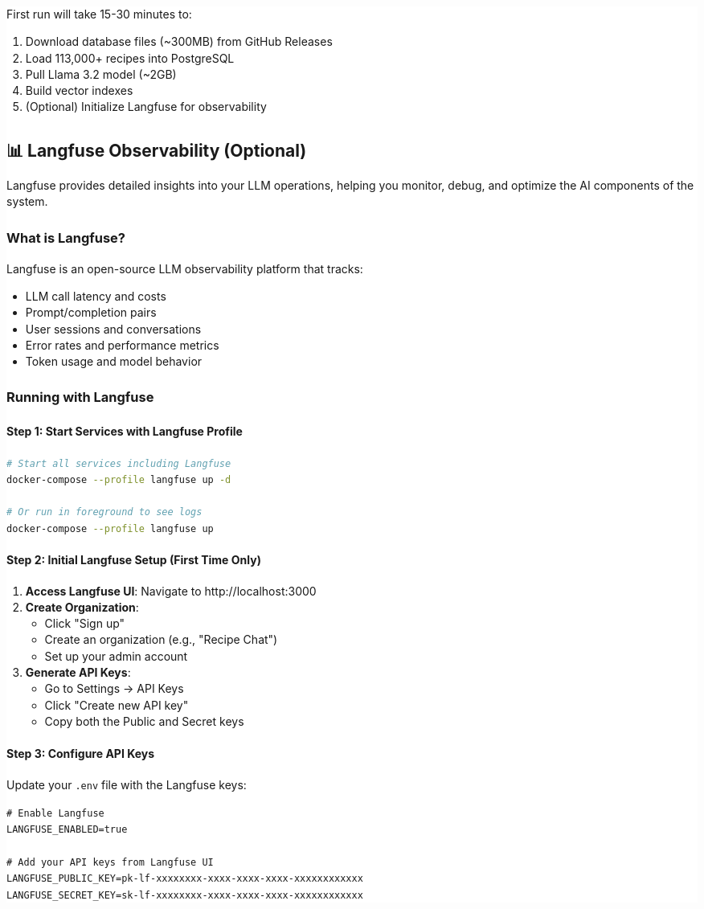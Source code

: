 First run will take 15-30 minutes to:
1. Download database files (~300MB) from GitHub Releases
2. Load 113,000+ recipes into PostgreSQL
3. Pull Llama 3.2 model (~2GB)
4. Build vector indexes
5. (Optional) Initialize Langfuse for observability

## 📊 Langfuse Observability (Optional)

Langfuse provides detailed insights into your LLM operations, helping you monitor, debug, and optimize the AI components of the system.

### What is Langfuse?

Langfuse is an open-source LLM observability platform that tracks:
- LLM call latency and costs
- Prompt/completion pairs
- User sessions and conversations
- Error rates and performance metrics
- Token usage and model behavior

### Running with Langfuse

#### Step 1: Start Services with Langfuse Profile

```bash
# Start all services including Langfuse
docker-compose --profile langfuse up -d

# Or run in foreground to see logs
docker-compose --profile langfuse up
```

#### Step 2: Initial Langfuse Setup (First Time Only)

1. **Access Langfuse UI**: Navigate to http://localhost:3000
2. **Create Organization**: 
   - Click "Sign up"
   - Create an organization (e.g., "Recipe Chat")
   - Set up your admin account
3. **Generate API Keys**:
   - Go to Settings → API Keys
   - Click "Create new API key"
   - Copy both the Public and Secret keys

#### Step 3: Configure API Keys

Update your `.env` file with the Langfuse keys:

```env
# Enable Langfuse
LANGFUSE_ENABLED=true

# Add your API keys from Langfuse UI
LANGFUSE_PUBLIC_KEY=pk-lf-xxxxxxxx-xxxx-xxxx-xxxx-xxxxxxxxxxxx
LANGFUSE_SECRET_KEY=sk-lf-xxxxxxxx-xxxx-xxxx-xxxx-xxxxxxxxxxxx
```
